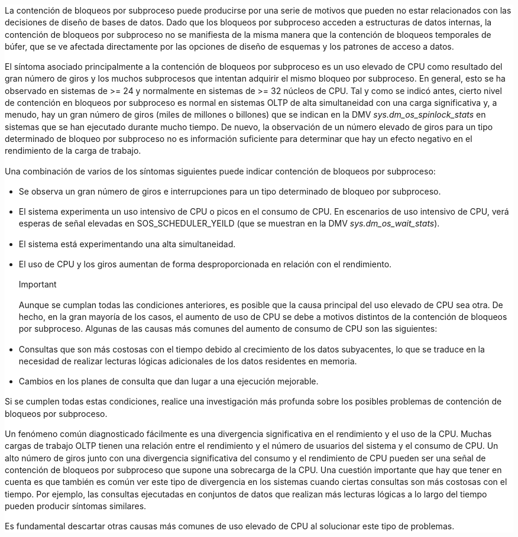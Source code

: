 La contención de bloqueos por subproceso puede producirse por una serie de motivos que pueden no estar relacionados con las decisiones de diseño de bases de datos. Dado que los bloqueos por subproceso acceden a estructuras de datos internas, la contención de bloqueos por subproceso no se manifiesta de la misma manera que la contención de bloqueos temporales de búfer, que se ve afectada directamente por las opciones de diseño de esquemas y los patrones de acceso a datos.

El síntoma asociado principalmente a la contención de bloqueos por subproceso es un uso elevado de CPU como resultado del gran número de giros y los muchos subprocesos que intentan adquirir el mismo bloqueo por subproceso. En general, esto se ha observado en sistemas de \>= 24 y normalmente en sistemas de \>= 32 núcleos de CPU. Tal y como se indicó antes, cierto nivel de contención en bloqueos por subproceso es normal en sistemas OLTP de alta simultaneidad con una carga significativa y, a menudo, hay un gran número de giros (miles de millones o billones) que se indican en la DMV *sys.dm_os_spinlock_stats* en sistemas que se han ejecutado durante mucho tiempo. De nuevo, la observación de un número elevado de giros para un tipo determinado de bloqueo por subproceso no es información suficiente para determinar que hay un efecto negativo en el rendimiento de la carga de trabajo.

Una combinación de varios de los síntomas siguientes puede indicar contención de bloqueos por subproceso:

* Se observa un gran número de giros e interrupciones para un tipo determinado de bloqueo por subproceso.

* El sistema experimenta un uso intensivo de CPU o picos en el consumo de CPU. En escenarios de uso intensivo de CPU, verá esperas de señal elevadas en SOS_SCHEDULER_YEILD (que se muestran en la DMV *sys.dm_os_wait_stats*).

* El sistema está experimentando una alta simultaneidad.

* El uso de CPU y los giros aumentan de forma desproporcionada en relación con el rendimiento.

   > [!IMPORTANT]
   > Aunque se cumplan todas las condiciones anteriores, es posible que la causa principal del uso elevado de CPU sea otra. De hecho, en la gran mayoría de los casos, el aumento de uso de CPU se debe a motivos distintos de la contención de bloqueos por subproceso. Algunas de las causas más comunes del aumento de consumo de CPU son las siguientes:

* Consultas que son más costosas con el tiempo debido al crecimiento de los datos subyacentes, lo que se traduce en la necesidad de realizar lecturas lógicas adicionales de los datos residentes en memoria.

* Cambios en los planes de consulta que dan lugar a una ejecución mejorable.

Si se cumplen todas estas condiciones, realice una investigación más profunda sobre los posibles problemas de contención de bloqueos por subproceso.

Un fenómeno común diagnosticado fácilmente es una divergencia significativa en el rendimiento y el uso de la CPU. Muchas cargas de trabajo OLTP tienen una relación entre el rendimiento y el número de usuarios del sistema y el consumo de CPU. Un alto número de giros junto con una divergencia significativa del consumo y el rendimiento de CPU pueden ser una señal de contención de bloqueos por subproceso que supone una sobrecarga de la CPU. Una cuestión importante que hay que tener en cuenta es que también es común ver este tipo de divergencia en los sistemas cuando ciertas consultas son más costosas con el tiempo. Por ejemplo, las consultas ejecutadas en conjuntos de datos que realizan más lecturas lógicas a lo largo del tiempo pueden producir síntomas similares.

Es fundamental descartar otras causas más comunes de uso elevado de CPU al solucionar este tipo de problemas.
